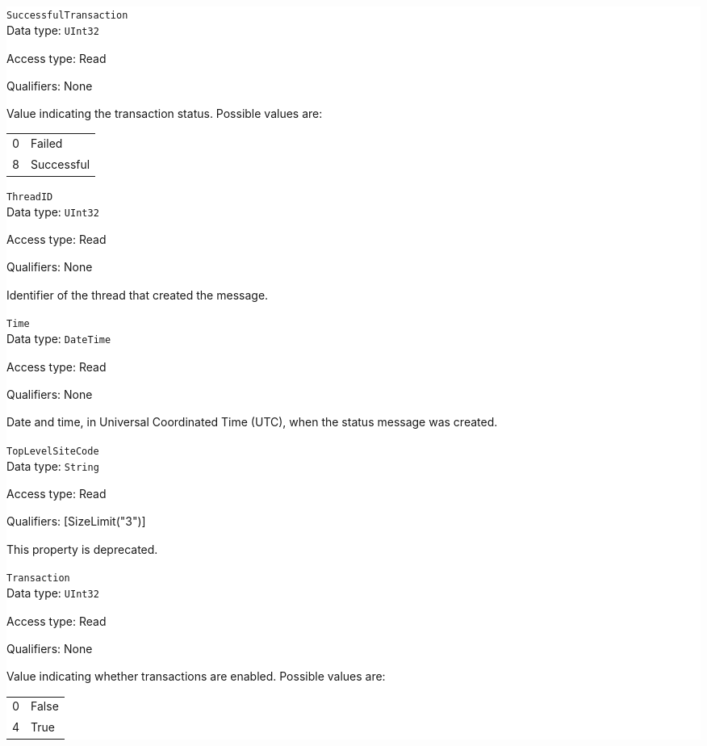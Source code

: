  `SuccessfulTransaction`  
 Data type: `UInt32`  

 Access type: Read  

 Qualifiers: None  

 Value indicating the transaction status. Possible values are:  

|||  
|-|-|  
|0|Failed|  
|8|Successful|  

 `ThreadID`  
 Data type: `UInt32`  

 Access type: Read  

 Qualifiers: None  

 Identifier of the thread that created the message.  

 `Time`  
 Data type: `DateTime`  

 Access type: Read  

 Qualifiers: None  

 Date and time, in Universal Coordinated Time (UTC), when the status message was created.  

 `TopLevelSiteCode`  
 Data type: `String`  

 Access type: Read  

 Qualifiers: [SizeLimit("3")]  

 This property is deprecated.  

 `Transaction`  
 Data type: `UInt32`  

 Access type: Read  

 Qualifiers: None  

 Value indicating whether transactions are enabled. Possible values are:  

|||  
|-|-|  
|0|False|  
|4|True|  
